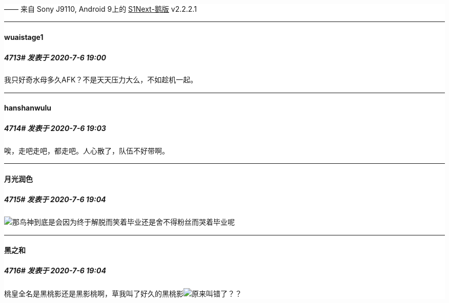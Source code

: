 —— 来自 Sony J9110, Android 9上的 [S1Next-鹅版](https://github.com/ykrank/S1-Next/releases) v2.2.2.1







-----

####  wuaistage1  
##### 4713#       发表于 2020-7-6 19:00




我只好奇水母多久AFK？不是天天压力大么，不如趁机一起。







-----

####  hanshanwulu  
##### 4714#       发表于 2020-7-6 19:03




唉，走吧走吧，都走吧。人心散了，队伍不好带啊。







-----

####  月光润色  
##### 4715#       发表于 2020-7-6 19:04



<img src="https://static.saraba1st.com/image/smiley/face2017/067.png" referrerpolicy="no-referrer">那鸟神到底是会因为终于解脱而笑着毕业还是舍不得粉丝而哭着毕业呢







-----

####  黑之和  
##### 4716#       发表于 2020-7-6 19:04




桃皇全名是黑桃影还是黑影桃啊，草我叫了好久的黑桃影<img src="https://static.saraba1st.com/image/smiley/face2017/004.gif" referrerpolicy="no-referrer">原来叫错了？？





